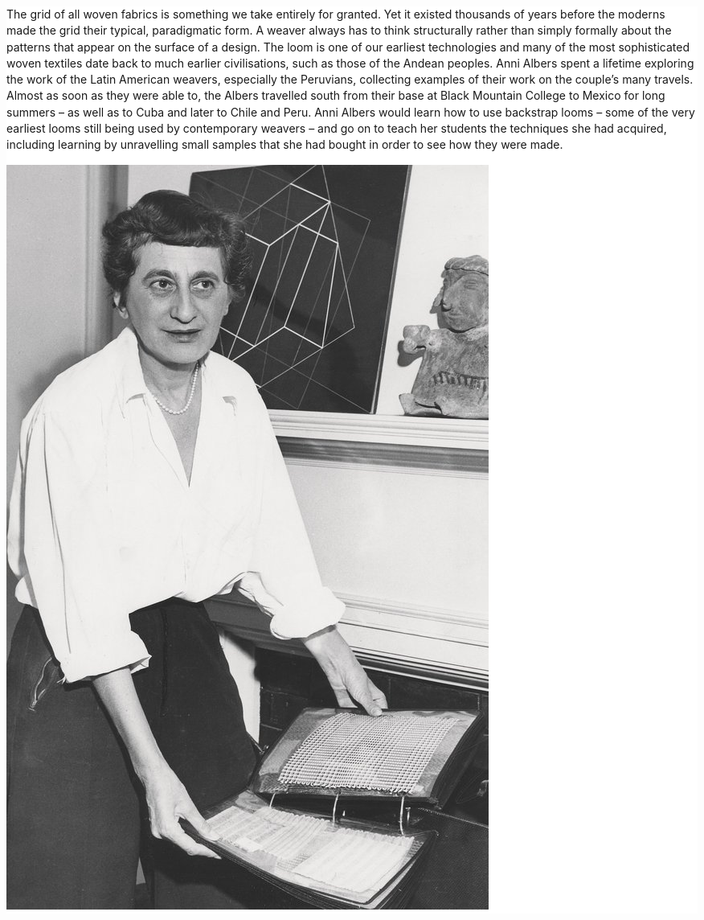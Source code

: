 <p> The grid of all woven fabrics is something we take entirely for granted. Yet it existed thousands of years before the moderns made the grid their typical, paradigmatic form. A weaver always has to think structurally rather than simply formally about the patterns that appear on the surface of a design. The loom is one of our earliest technologies and many of the most sophisticated woven textiles date back to much earlier civilisations, such as those of the Andean peoples. Anni Albers spent a lifetime exploring the work of the Latin American weavers, especially the Peruvians, collecting examples of their work on the couple’s many travels. Almost as soon as they were able to, the Albers travelled south from their base at Black Mountain College to Mexico for long summers – as well as to Cuba and later to Chile and Peru. Anni Albers would learn how to use backstrap looms – some of the very earliest looms still being used by contemporary weavers – and go on to teach her students the techniques she had acquired, including learning by unravelling small samples that she had bought in order to see how they were made. </p>

<img src="_img/anni_albers_with_textile_samples_in_her_home_in_new_haven_c.1950-60_photographed_for_the_new_haven_register_-_courtesy_the_josef_and_anni_albers_foundation.jpg"/>
